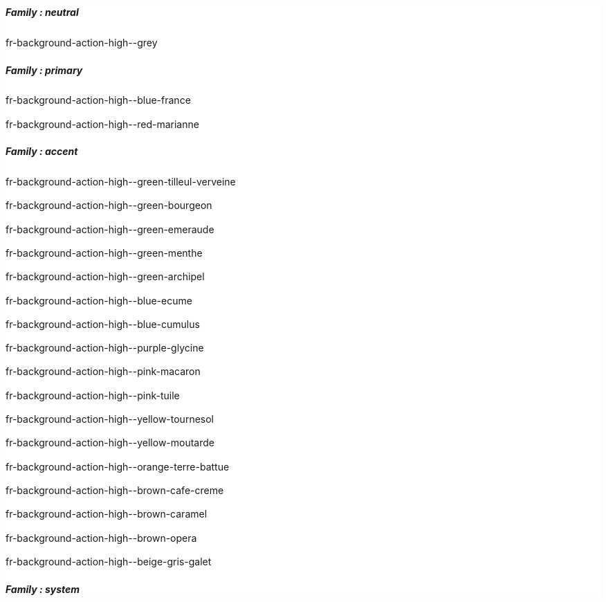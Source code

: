 
##### Family : neutral


fr-background-action-high--grey


##### Family : primary


fr-background-action-high--blue-france


fr-background-action-high--red-marianne


##### Family : accent


fr-background-action-high--green-tilleul-verveine


fr-background-action-high--green-bourgeon


fr-background-action-high--green-emeraude


fr-background-action-high--green-menthe


fr-background-action-high--green-archipel


fr-background-action-high--blue-ecume


fr-background-action-high--blue-cumulus


fr-background-action-high--purple-glycine


fr-background-action-high--pink-macaron


fr-background-action-high--pink-tuile


fr-background-action-high--yellow-tournesol


fr-background-action-high--yellow-moutarde


fr-background-action-high--orange-terre-battue


fr-background-action-high--brown-cafe-creme


fr-background-action-high--brown-caramel


fr-background-action-high--brown-opera


fr-background-action-high--beige-gris-galet


##### Family : system
